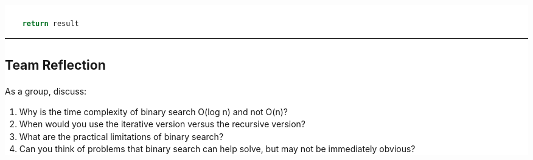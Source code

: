 ```python

    return result
```

---

## Team Reflection

As a group, discuss:

1. Why is the time complexity of binary search O(log n) and not O(n)?
2. When would you use the iterative version versus the recursive version?
3. What are the practical limitations of binary search?
4. Can you think of problems that binary search can help solve, but may not be immediately obvious?
